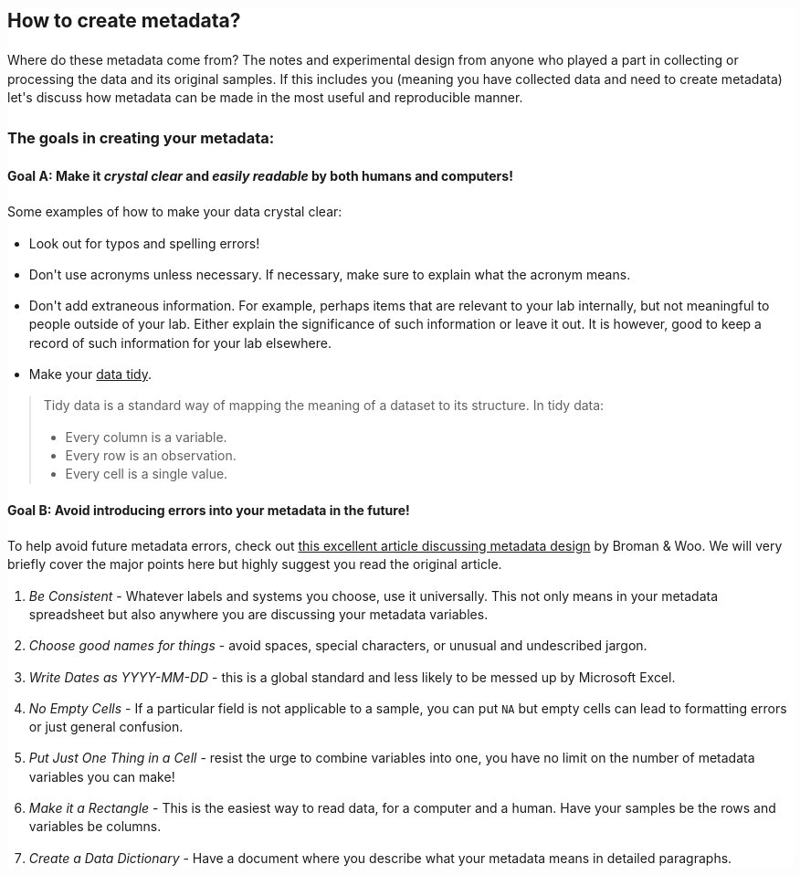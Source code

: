 ## How to create metadata?

Where do these metadata come from? The notes and experimental design from anyone who played a part in collecting or processing the data and its original samples. If this includes you (meaning you have collected data and need to create metadata) let's discuss how metadata can be made in the most useful and reproducible manner.

### The goals in creating your metadata:

#### Goal A: Make it _crystal clear_ and _easily readable_ by both humans and computers!

Some examples of how to make your data crystal clear:
- Look out for typos and spelling errors!
- Don't use acronyms unless necessary. If necessary,  make sure to explain what the acronym means.
- Don't add extraneous information. For example, perhaps items that are relevant to your lab internally, but not meaningful to people outside of your lab. Either explain the significance of such information or leave it out. It is however, good to keep a record of such information for your lab elsewhere.

- Make your [data tidy](https://cran.r-project.org/web/packages/tidyr/vignettes/tidy-data.html#:~:text=Tidy%20data%20is%20a%20standard,Every%20row%20is%20an%20observation.).
> Tidy data is a standard way of mapping the meaning of a dataset to its structure.  In tidy data:
> - Every column is a variable.
> - Every row is an observation.
> - Every cell is a single value.

#### Goal B: Avoid introducing errors into your metadata in the future!

To help avoid future metadata errors, check out [this excellent article discussing metadata design](https://www.tandfonline.com/doi/full/10.1080/00031305.2017.1375989) by Broman & Woo. We will very briefly cover the major points here but highly suggest you read the original article.

1. _Be Consistent_ - Whatever labels and systems you choose, use it universally. This not only means in your metadata spreadsheet but also anywhere you are discussing your metadata variables.

2. _Choose good names for things_ - avoid spaces, special characters, or unusual and undescribed jargon.

3. _Write Dates as YYYY-MM-DD_ - this is a global standard and less likely to be messed up by Microsoft Excel.

4. _No Empty Cells_ - If a particular field is not applicable to a sample, you can put `NA` but empty cells can lead to formatting errors or just general confusion.

5. _Put Just One Thing in a Cell_ - resist the urge to combine variables into one, you have no limit on the number of metadata variables you can make!

6. _Make it a Rectangle_ - This is the easiest way to read data, for a computer and a human. Have your samples be the rows and variables be columns.

7. _Create a Data Dictionary_ - Have a document where you describe what your metadata means in detailed paragraphs.
